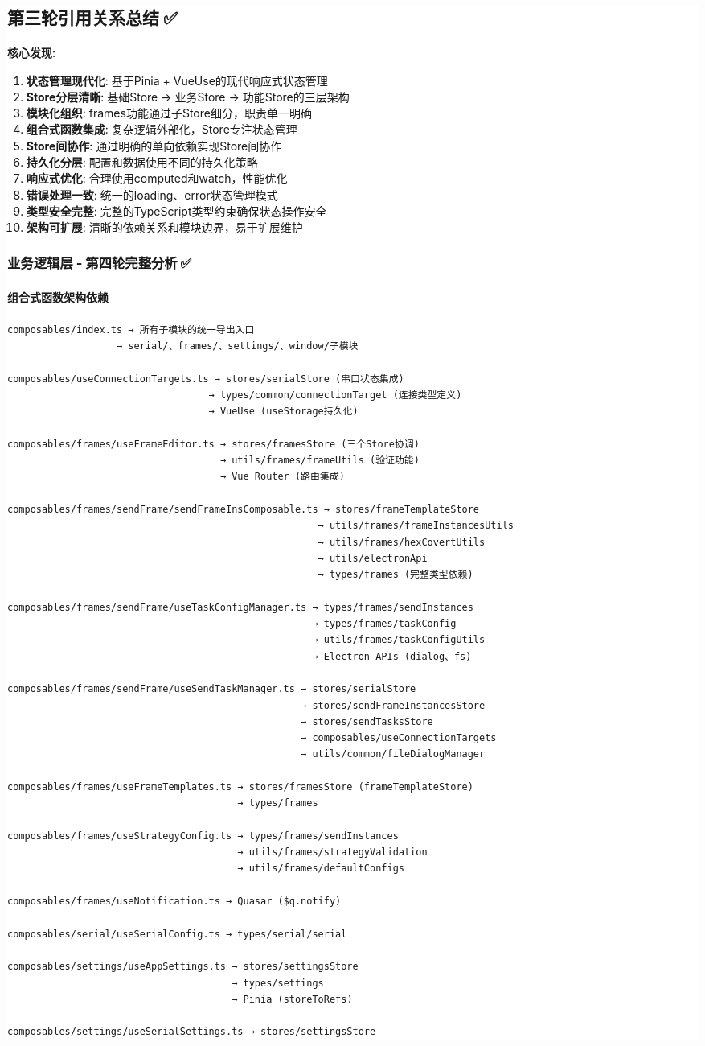 ## 第三轮引用关系总结 ✅

**核心发现**:

1. **状态管理现代化**: 基于Pinia + VueUse的现代响应式状态管理
2. **Store分层清晰**: 基础Store → 业务Store → 功能Store的三层架构
3. **模块化组织**: frames功能通过子Store细分，职责单一明确
4. **组合式函数集成**: 复杂逻辑外部化，Store专注状态管理
5. **Store间协作**: 通过明确的单向依赖实现Store间协作
6. **持久化分层**: 配置和数据使用不同的持久化策略
7. **响应式优化**: 合理使用computed和watch，性能优化
8. **错误处理一致**: 统一的loading、error状态管理模式
9. **类型安全完整**: 完整的TypeScript类型约束确保状态操作安全
10. **架构可扩展**: 清晰的依赖关系和模块边界，易于扩展维护

### 业务逻辑层 - 第四轮完整分析 ✅

#### 组合式函数架构依赖

```
composables/index.ts → 所有子模块的统一导出入口
                   → serial/、frames/、settings/、window/子模块

composables/useConnectionTargets.ts → stores/serialStore (串口状态集成)
                                   → types/common/connectionTarget (连接类型定义)
                                   → VueUse (useStorage持久化)

composables/frames/useFrameEditor.ts → stores/framesStore (三个Store协调)
                                     → utils/frames/frameUtils (验证功能)
                                     → Vue Router (路由集成)

composables/frames/sendFrame/sendFrameInsComposable.ts → stores/frameTemplateStore
                                                      → utils/frames/frameInstancesUtils
                                                      → utils/frames/hexCovertUtils
                                                      → utils/electronApi
                                                      → types/frames (完整类型依赖)

composables/frames/sendFrame/useTaskConfigManager.ts → types/frames/sendInstances
                                                     → types/frames/taskConfig
                                                     → utils/frames/taskConfigUtils
                                                     → Electron APIs (dialog、fs)

composables/frames/sendFrame/useSendTaskManager.ts → stores/serialStore
                                                   → stores/sendFrameInstancesStore
                                                   → stores/sendTasksStore
                                                   → composables/useConnectionTargets
                                                   → utils/common/fileDialogManager

composables/frames/useFrameTemplates.ts → stores/framesStore (frameTemplateStore)
                                        → types/frames

composables/frames/useStrategyConfig.ts → types/frames/sendInstances
                                        → utils/frames/strategyValidation
                                        → utils/frames/defaultConfigs

composables/frames/useNotification.ts → Quasar ($q.notify)

composables/serial/useSerialConfig.ts → types/serial/serial

composables/settings/useAppSettings.ts → stores/settingsStore
                                       → types/settings
                                       → Pinia (storeToRefs)

composables/settings/useSerialSettings.ts → stores/settingsStore
```